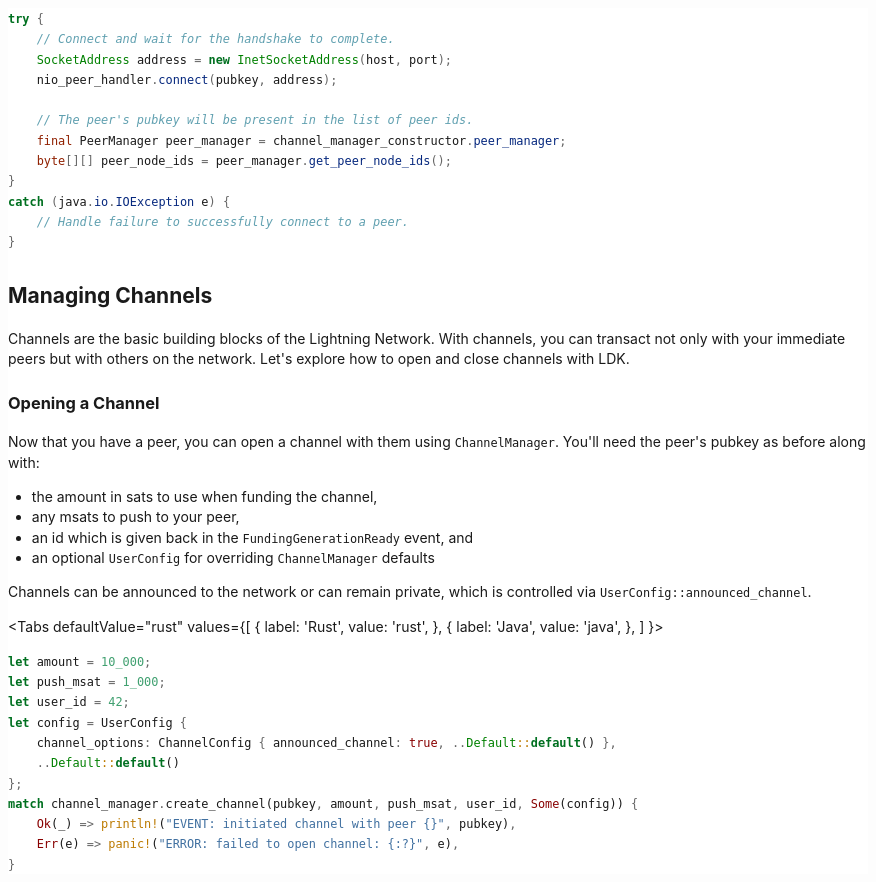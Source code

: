 </TabItem>
<TabItem value="java">

```java
try {
	// Connect and wait for the handshake to complete.
	SocketAddress address = new InetSocketAddress(host, port);
	nio_peer_handler.connect(pubkey, address);

	// The peer's pubkey will be present in the list of peer ids.
	final PeerManager peer_manager = channel_manager_constructor.peer_manager;
	byte[][] peer_node_ids = peer_manager.get_peer_node_ids();
}
catch (java.io.IOException e) {
	// Handle failure to successfully connect to a peer.
}
```

</TabItem>
</Tabs>

## Managing Channels

Channels are the basic building blocks of the Lightning Network. With channels,
you can transact not only with your immediate peers but with others on the
network. Let's explore how to open and close channels with LDK.

### Opening a Channel

Now that you have a peer, you can open a channel with them using
`ChannelManager`. You'll need the peer's pubkey as before along with:

* the amount in sats to use when funding the channel,
* any msats to push to your peer,
* an id which is given back in the `FundingGenerationReady` event, and
* an optional `UserConfig` for overriding `ChannelManager` defaults

Channels can be announced to the network or can remain private, which is
controlled via `UserConfig::announced_channel`.

<Tabs
  defaultValue="rust"
  values={[
    { label: 'Rust', value: 'rust', },
    { label: 'Java', value: 'java', },
  ]
}>
<TabItem value="rust">

```rust
let amount = 10_000;
let push_msat = 1_000;
let user_id = 42;
let config = UserConfig {
	channel_options: ChannelConfig { announced_channel: true, ..Default::default() },
	..Default::default()
};
match channel_manager.create_channel(pubkey, amount, push_msat, user_id, Some(config)) {
	Ok(_) => println!("EVENT: initiated channel with peer {}", pubkey),
	Err(e) => panic!("ERROR: failed to open channel: {:?}", e),
}
```
